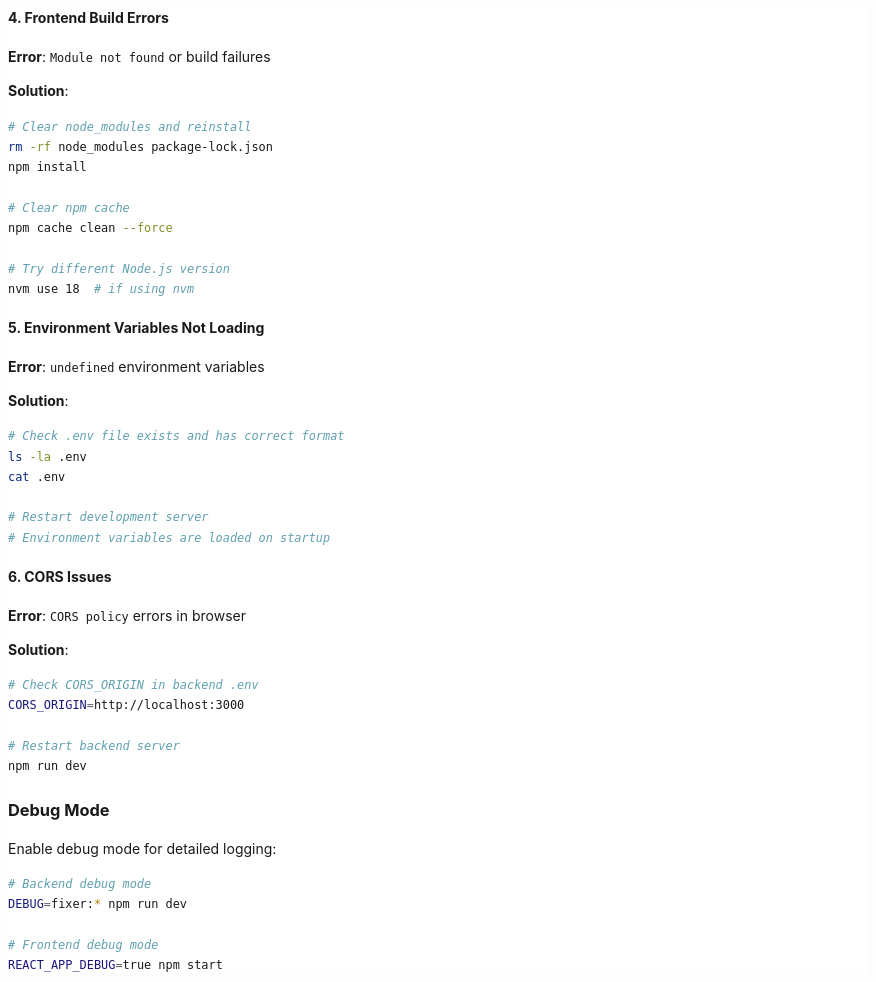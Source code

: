 #### 4. Frontend Build Errors

**Error**: `Module not found` or build failures

**Solution**:
```bash
# Clear node_modules and reinstall
rm -rf node_modules package-lock.json
npm install

# Clear npm cache
npm cache clean --force

# Try different Node.js version
nvm use 18  # if using nvm
```

#### 5. Environment Variables Not Loading

**Error**: `undefined` environment variables

**Solution**:
```bash
# Check .env file exists and has correct format
ls -la .env
cat .env

# Restart development server
# Environment variables are loaded on startup
```

#### 6. CORS Issues

**Error**: `CORS policy` errors in browser

**Solution**:
```bash
# Check CORS_ORIGIN in backend .env
CORS_ORIGIN=http://localhost:3000

# Restart backend server
npm run dev
```

### Debug Mode

Enable debug mode for detailed logging:

```bash
# Backend debug mode
DEBUG=fixer:* npm run dev

# Frontend debug mode
REACT_APP_DEBUG=true npm start
```
